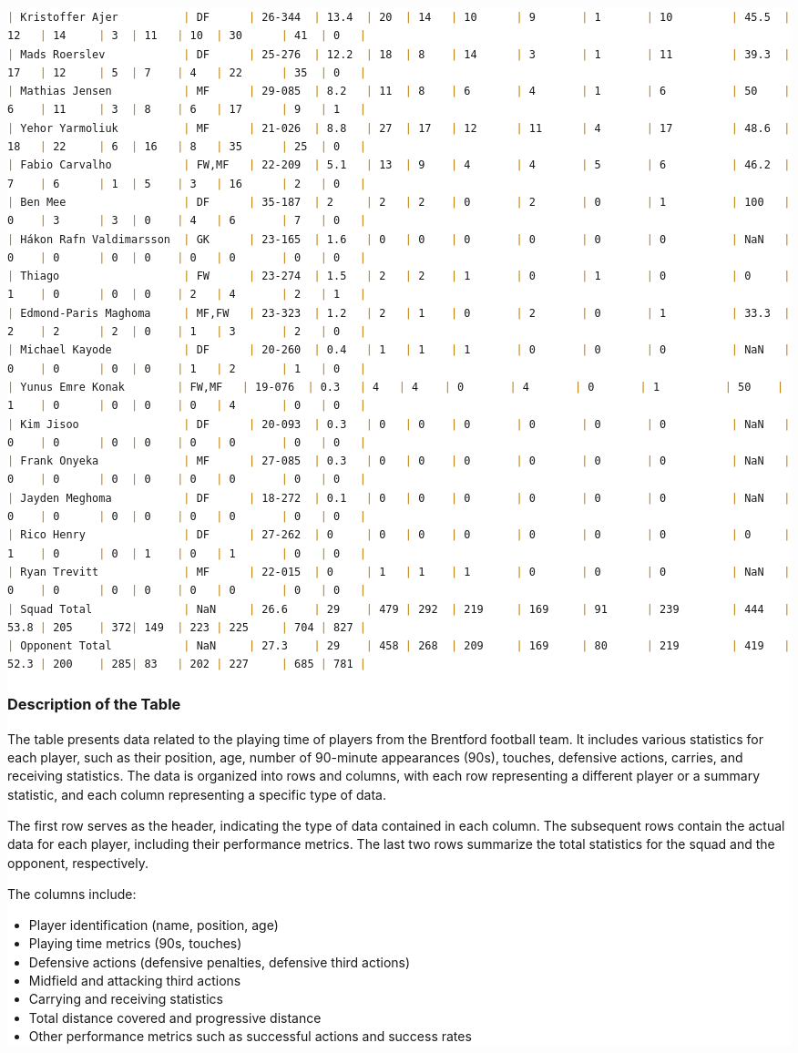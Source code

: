 ```markdown
| Kristoffer Ajer          | DF      | 26-344  | 13.4  | 20  | 14   | 10      | 9       | 1       | 10         | 45.5  | 12   | 14     | 3  | 11   | 10  | 30      | 41  | 0   |
| Mads Roerslev            | DF      | 25-276  | 12.2  | 18  | 8    | 14      | 3       | 1       | 11         | 39.3  | 17   | 12     | 5  | 7    | 4   | 22      | 35  | 0   |
| Mathias Jensen           | MF      | 29-085  | 8.2   | 11  | 8    | 6       | 4       | 1       | 6          | 50    | 6    | 11     | 3  | 8    | 6   | 17      | 9   | 1   |
| Yehor Yarmoliuk          | MF      | 21-026  | 8.8   | 27  | 17   | 12      | 11      | 4       | 17         | 48.6  | 18   | 22     | 6  | 16   | 8   | 35      | 25  | 0   |
| Fabio Carvalho           | FW,MF   | 22-209  | 5.1   | 13  | 9    | 4       | 4       | 5       | 6          | 46.2  | 7    | 6      | 1  | 5    | 3   | 16      | 2   | 0   |
| Ben Mee                  | DF      | 35-187  | 2     | 2   | 2    | 0       | 2       | 0       | 1          | 100   | 0    | 3      | 3  | 0    | 4   | 6       | 7   | 0   |
| Hákon Rafn Valdimarsson  | GK      | 23-165  | 1.6   | 0   | 0    | 0       | 0       | 0       | 0          | NaN   | 0    | 0      | 0  | 0    | 0   | 0       | 0   | 0   |
| Thiago                   | FW      | 23-274  | 1.5   | 2   | 2    | 1       | 0       | 1       | 0          | 0     | 1    | 0      | 0  | 0    | 2   | 4       | 2   | 1   |
| Edmond-Paris Maghoma     | MF,FW   | 23-323  | 1.2   | 2   | 1    | 0       | 2       | 0       | 1          | 33.3  | 2    | 2      | 2  | 0    | 1   | 3       | 2   | 0   |
| Michael Kayode           | DF      | 20-260  | 0.4   | 1   | 1    | 1       | 0       | 0       | 0          | NaN   | 0    | 0      | 0  | 0    | 1   | 2       | 1   | 0   |
| Yunus Emre Konak        | FW,MF   | 19-076  | 0.3   | 4   | 4    | 0       | 4       | 0       | 1          | 50    | 1    | 0      | 0  | 0    | 0   | 4       | 0   | 0   |
| Kim Jisoo                | DF      | 20-093  | 0.3   | 0   | 0    | 0       | 0       | 0       | 0          | NaN   | 0    | 0      | 0  | 0    | 0   | 0       | 0   | 0   |
| Frank Onyeka             | MF      | 27-085  | 0.3   | 0   | 0    | 0       | 0       | 0       | 0          | NaN   | 0    | 0      | 0  | 0    | 0   | 0       | 0   | 0   |
| Jayden Meghoma           | DF      | 18-272  | 0.1   | 0   | 0    | 0       | 0       | 0       | 0          | NaN   | 0    | 0      | 0  | 0    | 0   | 0       | 0   | 0   |
| Rico Henry               | DF      | 27-262  | 0     | 0   | 0    | 0       | 0       | 0       | 0          | 0     | 1    | 0      | 0  | 1    | 0   | 1       | 0   | 0   |
| Ryan Trevitt             | MF      | 22-015  | 0     | 1   | 1    | 1       | 0       | 0       | 0          | NaN   | 0    | 0      | 0  | 0    | 0   | 0       | 0   | 0   |
| Squad Total              | NaN     | 26.6    | 29    | 479 | 292  | 219     | 169     | 91      | 239        | 444   | 53.8 | 205    | 372| 149  | 223 | 225     | 704 | 827 |
| Opponent Total           | NaN     | 27.3    | 29    | 458 | 268  | 209     | 169     | 80      | 219        | 419   | 52.3 | 200    | 285| 83   | 202 | 227     | 685 | 781 |
```

### Description of the Table

The table presents data related to the playing time of players from the Brentford football team. It includes various statistics for each player, such as their position, age, number of 90-minute appearances (90s), touches, defensive actions, carries, and receiving statistics. The data is organized into rows and columns, with each row representing a different player or a summary statistic, and each column representing a specific type of data.

The first row serves as the header, indicating the type of data contained in each column. The subsequent rows contain the actual data for each player, including their performance metrics. The last two rows summarize the total statistics for the squad and the opponent, respectively.

The columns include:
- Player identification (name, position, age)
- Playing time metrics (90s, touches)
- Defensive actions (defensive penalties, defensive third actions)
- Midfield and attacking third actions
- Carrying and receiving statistics
- Total distance covered and progressive distance
- Other performance metrics such as successful actions and success rates
